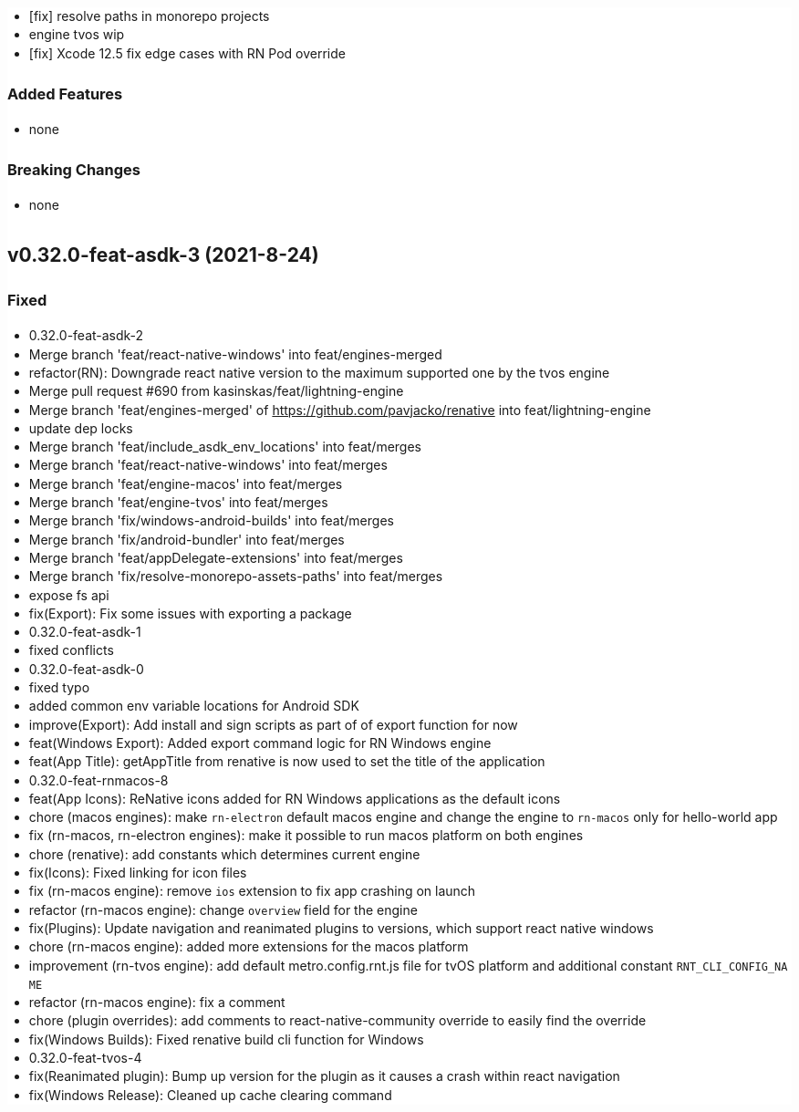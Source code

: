 - [fix] resolve paths in monorepo projects
- engine tvos wip
- [fix] Xcode 12.5 fix edge cases with RN Pod override

### Added Features

- none

### Breaking Changes

- none

  
## v0.32.0-feat-asdk-3 (2021-8-24)

### Fixed

- 0.32.0-feat-asdk-2
- Merge branch 'feat/react-native-windows' into feat/engines-merged
- refactor(RN): Downgrade react native version to the maximum supported one by the tvos engine
- Merge pull request #690 from kasinskas/feat/lightning-engine
- Merge branch 'feat/engines-merged' of https://github.com/pavjacko/renative into feat/lightning-engine
- update dep locks
- Merge branch 'feat/include_asdk_env_locations' into feat/merges
- Merge branch 'feat/react-native-windows' into feat/merges
- Merge branch 'feat/engine-macos' into feat/merges
- Merge branch 'feat/engine-tvos' into feat/merges
- Merge branch 'fix/windows-android-builds' into feat/merges
- Merge branch 'fix/android-bundler' into feat/merges
- Merge branch 'feat/appDelegate-extensions' into feat/merges
- Merge branch 'fix/resolve-monorepo-assets-paths' into feat/merges
- expose fs api
- fix(Export): Fix some issues with exporting a package
- 0.32.0-feat-asdk-1
- fixed conflicts
- 0.32.0-feat-asdk-0
- fixed typo
- added common env variable locations for Android SDK
- improve(Export): Add install and sign scripts as part of of export function for now
- feat(Windows Export): Added export command logic for RN Windows engine
- feat(App Title): getAppTitle from renative is now used to set the title of the application
- 0.32.0-feat-rnmacos-8
- feat(App Icons): ReNative icons added for RN Windows applications as the default icons
- chore (macos engines): make `rn-electron` default macos engine and change the engine to `rn-macos` only for hello-world app
- fix (rn-macos, rn-electron engines): make it possible to run macos platform on both engines
- chore (renative): add constants which determines current engine
- fix(Icons): Fixed linking for icon files
- fix (rn-macos engine): remove `ios` extension to fix app crashing on launch
- refactor (rn-macos engine): change `overview` field for the engine
- fix(Plugins): Update navigation and reanimated plugins to versions, which support react native windows
- chore (rn-macos engine): added more extensions for the macos platform
- improvement (rn-tvos engine): add default metro.config.rnt.js file for tvOS platform and additional constant `RNT_CLI_CONFIG_NAME`
- refactor (rn-macos engine): fix a comment
- chore (plugin overrides): add comments to react-native-community override to easily find the override
- fix(Windows Builds): Fixed renative build cli function for Windows
- 0.32.0-feat-tvos-4
- fix(Reanimated plugin): Bump up version for the plugin as it causes a crash within react navigation
- fix(Windows Release): Cleaned up cache clearing command